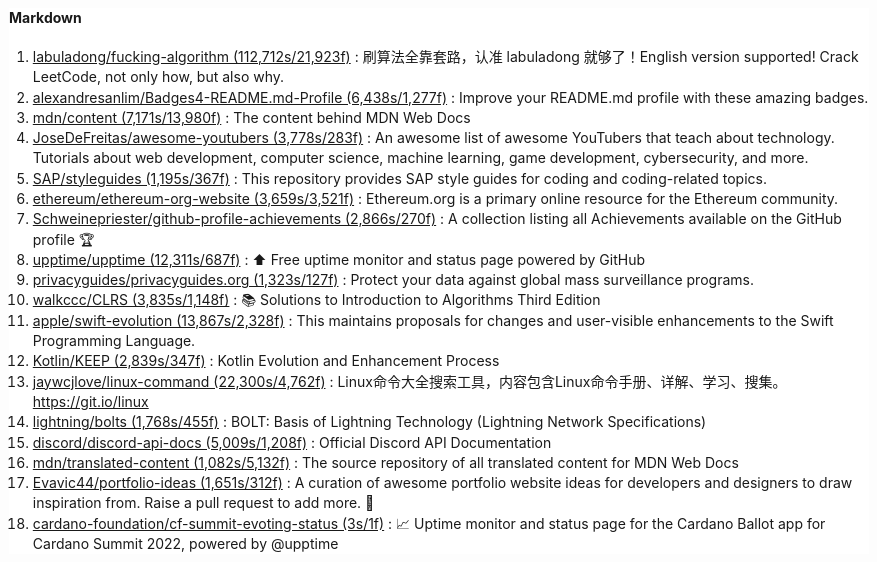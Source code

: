 #### Markdown
1. [labuladong/fucking-algorithm (112,712s/21,923f)](https://github.com/labuladong/fucking-algorithm) : 刷算法全靠套路，认准 labuladong 就够了！English version supported! Crack LeetCode, not only how, but also why.
2. [alexandresanlim/Badges4-README.md-Profile (6,438s/1,277f)](https://github.com/alexandresanlim/Badges4-README.md-Profile) : Improve your README.md profile with these amazing badges.
3. [mdn/content (7,171s/13,980f)](https://github.com/mdn/content) : The content behind MDN Web Docs
4. [JoseDeFreitas/awesome-youtubers (3,778s/283f)](https://github.com/JoseDeFreitas/awesome-youtubers) : An awesome list of awesome YouTubers that teach about technology. Tutorials about web development, computer science, machine learning, game development, cybersecurity, and more.
5. [SAP/styleguides (1,195s/367f)](https://github.com/SAP/styleguides) : This repository provides SAP style guides for coding and coding-related topics.
6. [ethereum/ethereum-org-website (3,659s/3,521f)](https://github.com/ethereum/ethereum-org-website) : Ethereum.org is a primary online resource for the Ethereum community.
7. [Schweinepriester/github-profile-achievements (2,866s/270f)](https://github.com/Schweinepriester/github-profile-achievements) : A collection listing all Achievements available on the GitHub profile 🏆
8. [upptime/upptime (12,311s/687f)](https://github.com/upptime/upptime) : ⬆️ Free uptime monitor and status page powered by GitHub
9. [privacyguides/privacyguides.org (1,323s/127f)](https://github.com/privacyguides/privacyguides.org) : Protect your data against global mass surveillance programs.
10. [walkccc/CLRS (3,835s/1,148f)](https://github.com/walkccc/CLRS) : 📚 Solutions to Introduction to Algorithms Third Edition
11. [apple/swift-evolution (13,867s/2,328f)](https://github.com/apple/swift-evolution) : This maintains proposals for changes and user-visible enhancements to the Swift Programming Language.
12. [Kotlin/KEEP (2,839s/347f)](https://github.com/Kotlin/KEEP) : Kotlin Evolution and Enhancement Process
13. [jaywcjlove/linux-command (22,300s/4,762f)](https://github.com/jaywcjlove/linux-command) : Linux命令大全搜索工具，内容包含Linux命令手册、详解、学习、搜集。https://git.io/linux
14. [lightning/bolts (1,768s/455f)](https://github.com/lightning/bolts) : BOLT: Basis of Lightning Technology (Lightning Network Specifications)
15. [discord/discord-api-docs (5,009s/1,208f)](https://github.com/discord/discord-api-docs) : Official Discord API Documentation
16. [mdn/translated-content (1,082s/5,132f)](https://github.com/mdn/translated-content) : The source repository of all translated content for MDN Web Docs
17. [Evavic44/portfolio-ideas (1,651s/312f)](https://github.com/Evavic44/portfolio-ideas) : A curation of awesome portfolio website ideas for developers and designers to draw inspiration from. Raise a pull request to add more. 💜
18. [cardano-foundation/cf-summit-evoting-status (3s/1f)](https://github.com/cardano-foundation/cf-summit-evoting-status) : 📈 Uptime monitor and status page for the Cardano Ballot app for Cardano Summit 2022, powered by @upptime

